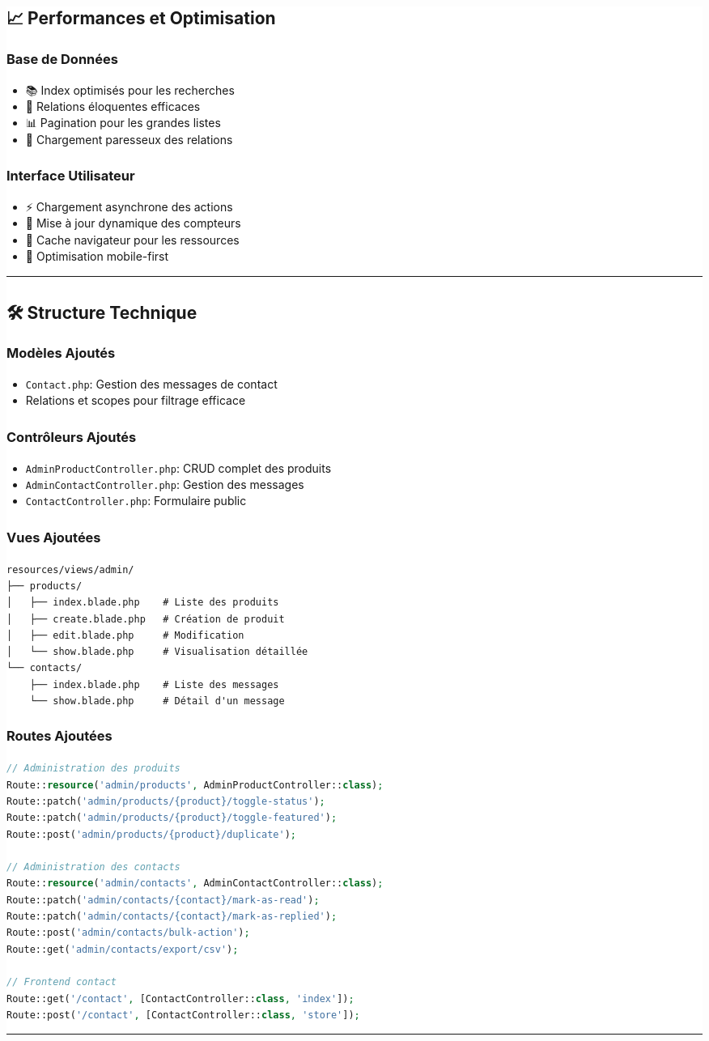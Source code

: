 
## 📈 Performances et Optimisation

### **Base de Données**
- 📚 Index optimisés pour les recherches
- 🔗 Relations éloquentes efficaces
- 📊 Pagination pour les grandes listes
- 🔄 Chargement paresseux des relations

### **Interface Utilisateur**
- ⚡ Chargement asynchrone des actions
- 🎯 Mise à jour dynamique des compteurs
- 💾 Cache navigateur pour les ressources
- 📱 Optimisation mobile-first

---

## 🛠️ Structure Technique

### **Modèles Ajoutés**
- `Contact.php`: Gestion des messages de contact
- Relations et scopes pour filtrage efficace

### **Contrôleurs Ajoutés**
- `AdminProductController.php`: CRUD complet des produits
- `AdminContactController.php`: Gestion des messages
- `ContactController.php`: Formulaire public

### **Vues Ajoutées**
```
resources/views/admin/
├── products/
│   ├── index.blade.php    # Liste des produits
│   ├── create.blade.php   # Création de produit
│   ├── edit.blade.php     # Modification
│   └── show.blade.php     # Visualisation détaillée
└── contacts/
    ├── index.blade.php    # Liste des messages
    └── show.blade.php     # Détail d'un message
```

### **Routes Ajoutées**
```php
// Administration des produits
Route::resource('admin/products', AdminProductController::class);
Route::patch('admin/products/{product}/toggle-status');
Route::patch('admin/products/{product}/toggle-featured');
Route::post('admin/products/{product}/duplicate');

// Administration des contacts
Route::resource('admin/contacts', AdminContactController::class);
Route::patch('admin/contacts/{contact}/mark-as-read');
Route::patch('admin/contacts/{contact}/mark-as-replied');
Route::post('admin/contacts/bulk-action');
Route::get('admin/contacts/export/csv');

// Frontend contact
Route::get('/contact', [ContactController::class, 'index']);
Route::post('/contact', [ContactController::class, 'store']);
```

---